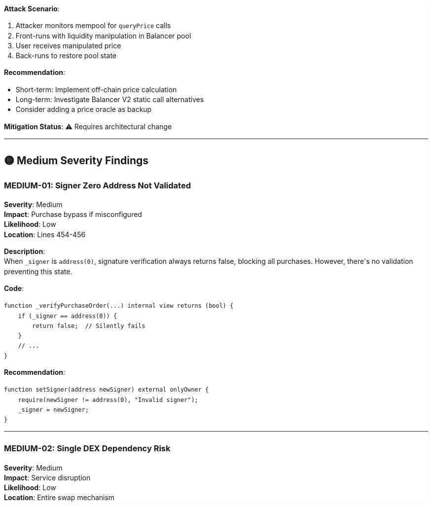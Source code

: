 **Attack Scenario**:
1. Attacker monitors mempool for `queryPrice` calls
2. Front-runs with liquidity manipulation in Balancer pool
3. User receives manipulated price
4. Back-runs to restore pool state

**Recommendation**:
- Short-term: Implement off-chain price calculation
- Long-term: Investigate Balancer V2 static call alternatives
- Consider adding a price oracle as backup

**Mitigation Status**: ⚠️ Requires architectural change

---

## 🟡 Medium Severity Findings

### MEDIUM-01: Signer Zero Address Not Validated

**Severity**: Medium  
**Impact**: Purchase bypass if misconfigured  
**Likelihood**: Low  
**Location**: Lines 454-456

**Description**:  
When `_signer` is `address(0)`, signature verification always returns false, blocking all purchases. However, there's no validation preventing this state.

**Code**:
```solidity
function _verifyPurchaseOrder(...) internal view returns (bool) {
    if (_signer == address(0)) {
        return false;  // Silently fails
    }
    // ...
}
```

**Recommendation**:
```solidity
function setSigner(address newSigner) external onlyOwner {
    require(newSigner != address(0), "Invalid signer");
    _signer = newSigner;
}
```

---

### MEDIUM-02: Single DEX Dependency Risk

**Severity**: Medium  
**Impact**: Service disruption  
**Likelihood**: Low  
**Location**: Entire swap mechanism
